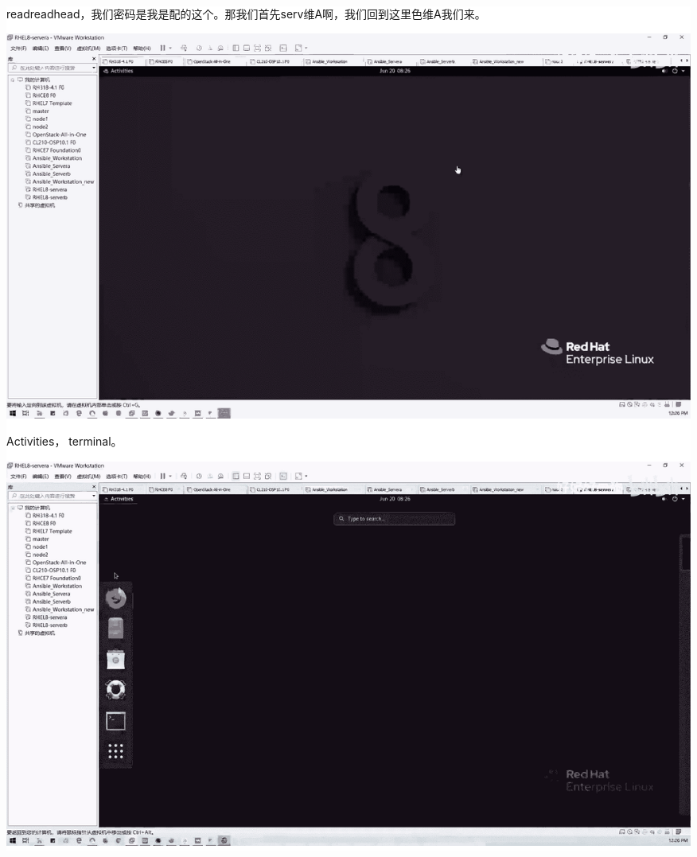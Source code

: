 readreadhead，我们密码是我是配的这个。那我们首先serv维A啊，我们回到这里色维A我们来。



![](img/05621b55fbfa4b652434552e8f859246_77.png)

Activities， terminal。

![](img/05621b55fbfa4b652434552e8f859246_79.png)
